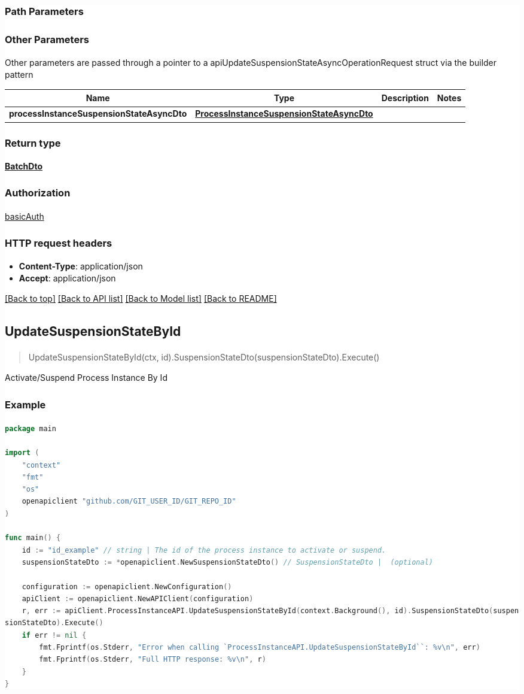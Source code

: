 ### Path Parameters



### Other Parameters

Other parameters are passed through a pointer to a apiUpdateSuspensionStateAsyncOperationRequest struct via the builder pattern


Name | Type | Description  | Notes
------------- | ------------- | ------------- | -------------
 **processInstanceSuspensionStateAsyncDto** | [**ProcessInstanceSuspensionStateAsyncDto**](ProcessInstanceSuspensionStateAsyncDto.md) |  | 

### Return type

[**BatchDto**](BatchDto.md)

### Authorization

[basicAuth](../README.md#basicAuth)

### HTTP request headers

- **Content-Type**: application/json
- **Accept**: application/json

[[Back to top]](#) [[Back to API list]](../README.md#documentation-for-api-endpoints)
[[Back to Model list]](../README.md#documentation-for-models)
[[Back to README]](../README.md)


## UpdateSuspensionStateById

> UpdateSuspensionStateById(ctx, id).SuspensionStateDto(suspensionStateDto).Execute()

Activate/Suspend Process Instance By Id



### Example

```go
package main

import (
	"context"
	"fmt"
	"os"
	openapiclient "github.com/GIT_USER_ID/GIT_REPO_ID"
)

func main() {
	id := "id_example" // string | The id of the process instance to activate or suspend.
	suspensionStateDto := *openapiclient.NewSuspensionStateDto() // SuspensionStateDto |  (optional)

	configuration := openapiclient.NewConfiguration()
	apiClient := openapiclient.NewAPIClient(configuration)
	r, err := apiClient.ProcessInstanceAPI.UpdateSuspensionStateById(context.Background(), id).SuspensionStateDto(suspensionStateDto).Execute()
	if err != nil {
		fmt.Fprintf(os.Stderr, "Error when calling `ProcessInstanceAPI.UpdateSuspensionStateById``: %v\n", err)
		fmt.Fprintf(os.Stderr, "Full HTTP response: %v\n", r)
	}
}
```